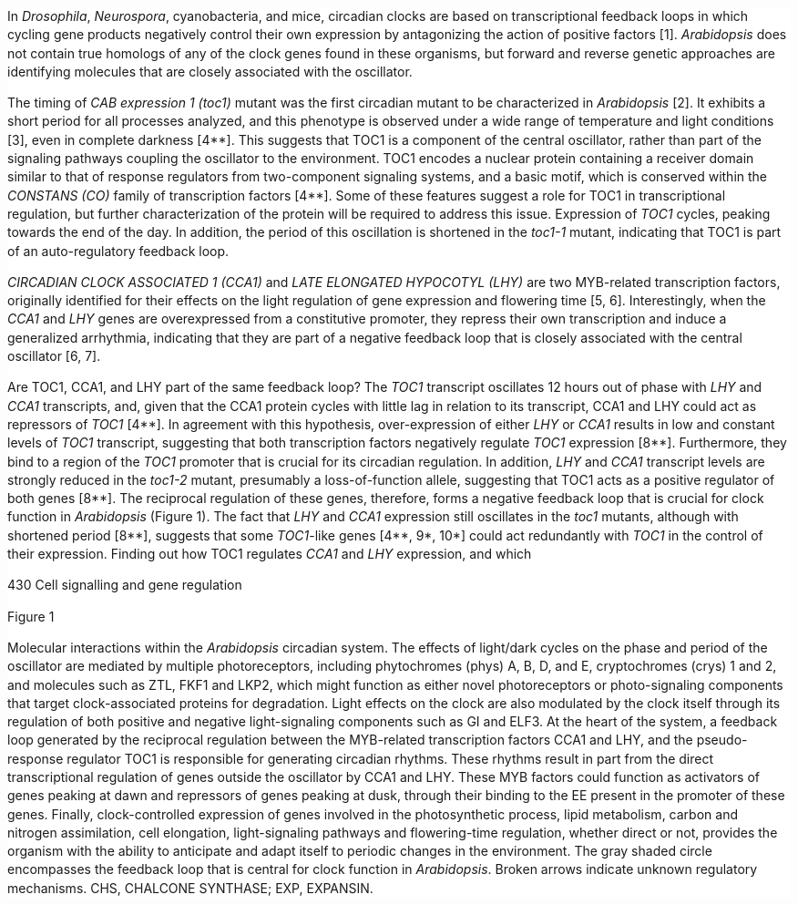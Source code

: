 In *Drosophila*, *Neurospora*, cyanobacteria, and mice, circadian clocks are based on transcriptional feedback loops in which cycling gene products negatively control their own expression by antagonizing the action of positive factors [1]. *Arabidopsis* does not contain true homologs of any of the clock genes found in these organisms, but forward and reverse genetic approaches are identifying molecules that are closely associated with the oscillator.

The timing of *CAB expression 1 (toc1)* mutant was the first circadian mutant to be characterized in *Arabidopsis* [2]. It exhibits a short period for all processes analyzed, and this phenotype is observed under a wide range of temperature and light conditions [3], even in complete darkness [4**]. This suggests that TOC1 is a component of the central oscillator, rather than part of the signaling pathways coupling the oscillator to the environment. TOC1 encodes a nuclear protein containing a receiver domain similar to that of response regulators from two-component signaling systems, and a basic motif, which is conserved within the *CONSTANS (CO)* family of transcription factors [4**]. Some of these features suggest a role for TOC1 in transcriptional regulation, but further characterization of the protein will be required to address this issue. Expression of *TOC1* cycles, peaking towards the end of the day. In addition, the period of this oscillation is shortened in the *toc1-1* mutant, indicating that TOC1 is part of an auto-regulatory feedback loop.

*CIRCADIAN CLOCK ASSOCIATED 1 (CCA1)* and *LATE ELONGATED HYPOCOTYL (LHY)* are two MYB-related transcription factors, originally identified for their effects on the light regulation of gene expression and flowering time [5, 6]. Interestingly, when the *CCA1* and *LHY* genes are overexpressed from a constitutive promoter, they repress their own transcription and induce a generalized arrhythmia, indicating that they are part of a negative feedback loop that is closely associated with the central oscillator [6, 7].

Are TOC1, CCA1, and LHY part of the same feedback loop? The *TOC1* transcript oscillates 12 hours out of phase with *LHY* and *CCA1* transcripts, and, given that the CCA1 protein cycles with little lag in relation to its transcript, CCA1 and LHY could act as repressors of *TOC1* [4**]. In agreement with this hypothesis, over-expression of either *LHY* or *CCA1* results in low and constant levels of *TOC1* transcript, suggesting that both transcription factors negatively regulate *TOC1* expression [8**]. Furthermore, they bind to a region of the *TOC1* promoter that is crucial for its circadian regulation. In addition, *LHY* and *CCA1* transcript levels are strongly reduced in the *toc1-2* mutant, presumably a loss-of-function allele, suggesting that TOC1 acts as a positive regulator of both genes [8**]. The reciprocal regulation of these genes, therefore, forms a negative feedback loop that is crucial for clock function in *Arabidopsis* (Figure 1). The fact that *LHY* and *CCA1* expression still oscillates in the *toc1* mutants, although with shortened period [8**], suggests that some *TOC1*-like genes [4**, 9*, 10*] could act redundantly with *TOC1* in the control of their expression. Finding out how TOC1 regulates *CCA1* and *LHY* expression, and which

430 Cell signalling and gene regulation

Figure 1

Molecular interactions within the *Arabidopsis* circadian system. The effects of light/dark cycles on the phase and period of the oscillator are mediated by multiple photoreceptors, including phytochromes (phys) A, B, D, and E, cryptochromes (crys) 1 and 2, and molecules such as ZTL, FKF1 and LKP2, which might function as either novel photoreceptors or photo-signaling components that target clock-associated proteins for degradation. Light effects on the clock are also modulated by the clock itself through its regulation of both positive and negative light-signaling components such as GI and ELF3. At the heart of the system, a feedback loop generated by the reciprocal regulation between the MYB-related transcription factors CCA1 and LHY, and the pseudo-response regulator TOC1 is responsible for generating circadian rhythms. These rhythms result in part from the direct transcriptional regulation of genes outside the oscillator by CCA1 and LHY. These MYB factors could function as activators of genes peaking at dawn and repressors of genes peaking at dusk, through their binding to the EE present in the promoter of these genes. Finally, clock-controlled expression of genes involved in the photosynthetic process, lipid metabolism, carbon and nitrogen assimilation, cell elongation, light-signaling pathways and flowering-time regulation, whether direct or not, provides the organism with the ability to anticipate and adapt itself to periodic changes in the environment. The gray shaded circle encompasses the feedback loop that is central for clock function in *Arabidopsis*. Broken arrows indicate unknown regulatory mechanisms. CHS, CHALCONE SYNTHASE; EXP, EXPANSIN.
